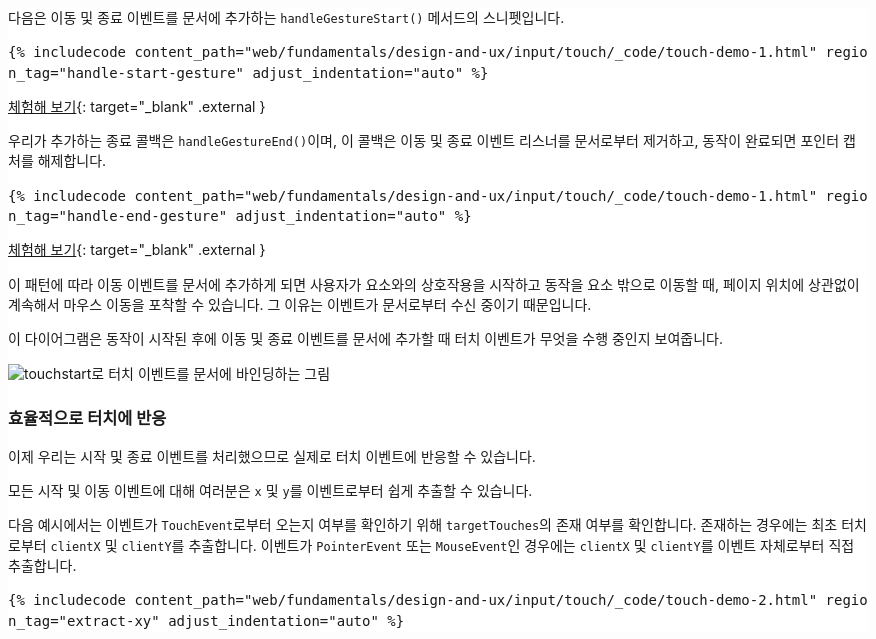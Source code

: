 다음은 이동 및 종료 이벤트를 문서에 추가하는
 `handleGestureStart()` 메서드의 스니펫입니다.

<pre class="prettyprint">
{% includecode content_path="web/fundamentals/design-and-ux/input/touch/_code/touch-demo-1.html" region_tag="handle-start-gesture" adjust_indentation="auto" %}
</pre>

[체험해 보기](https://googlesamples.github.io/web-fundamentals/fundamentals/design-and-ux/input/touch/touch-demo-1.html){: target="_blank" .external }

우리가 추가하는 종료 콜백은 `handleGestureEnd()`이며,
이 콜백은 이동 및 종료 이벤트 리스너를 문서로부터 제거하고,
동작이 완료되면 포인터 캡처를 해제합니다.

<pre class="prettyprint">
{% includecode content_path="web/fundamentals/design-and-ux/input/touch/_code/touch-demo-1.html" region_tag="handle-end-gesture" adjust_indentation="auto" %}
</pre>

[체험해 보기](https://googlesamples.github.io/web-fundamentals/fundamentals/design-and-ux/input/touch/touch-demo-1.html){: target="_blank" .external }

<div class="attempt-left">
  <p>이 패턴에 따라 이동 이벤트를 문서에 추가하게 되면
 사용자가 요소와의 상호작용을 시작하고 동작을 요소 밖으로 이동할 때,
 페이지 위치에 상관없이 계속해서 마우스 이동을 포착할 수 있습니다.
 그 이유는 이벤트가 문서로부터 수신 중이기 때문입니다.</p>

  <p>이 다이어그램은 동작이 시작된 후에
 이동 및 종료 이벤트를 문서에 추가할 때 터치 이벤트가 무엇을 수행 중인지 보여줍니다.</p>
</div>

![`touchstart`로 터치 이벤트를 문서에 바인딩하는
 그림](images/scroll-bottleneck.gif)

<div class="clearfix"></div>

### 효율적으로 터치에 반응

이제 우리는 시작 및 종료 이벤트를 처리했으므로
 실제로 터치 이벤트에 반응할 수 있습니다.

모든 시작 및 이동 이벤트에 대해 여러분은 `x` 및 `y`를
이벤트로부터 쉽게 추출할 수 있습니다.

다음 예시에서는 이벤트가 `TouchEvent`로부터 오는지 여부를
 확인하기 위해 `targetTouches`의 존재 여부를 확인합니다. 존재하는 경우에는 최초 터치로부터
`clientX` 및 `clientY`를 추출합니다.
이벤트가 `PointerEvent` 또는 `MouseEvent`인 경우에는 `clientX` 및
`clientY`를 이벤트 자체로부터 직접 추출합니다.

<pre class="prettyprint">
{% includecode content_path="web/fundamentals/design-and-ux/input/touch/_code/touch-demo-2.html" region_tag="extract-xy" adjust_indentation="auto" %}
</pre>

